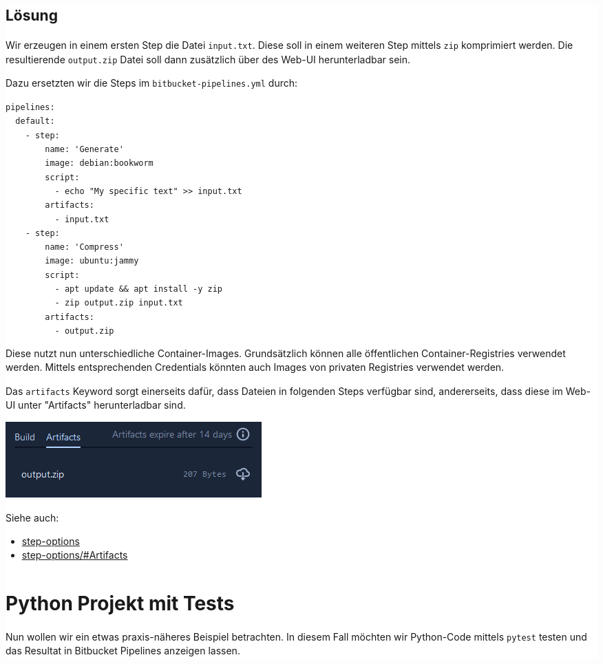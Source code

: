 
Lösung
------

Wir erzeugen in einem ersten Step die Datei `input.txt`.
Diese soll in einem weiteren Step mittels `zip` komprimiert werden.
Die resultierende `output.zip` Datei soll dann zusätzlich über des Web-UI herunterladbar sein.

Dazu ersetzten wir die Steps im `bitbucket-pipelines.yml` durch:

~~~{.yaml}
pipelines:
  default:
    - step:
        name: 'Generate'
        image: debian:bookworm
        script:
          - echo "My specific text" >> input.txt
        artifacts:
          - input.txt
    - step:
        name: 'Compress'
        image: ubuntu:jammy
        script:
          - apt update && apt install -y zip
          - zip output.zip input.txt
        artifacts:
          - output.zip
~~~

Diese nutzt nun unterschiedliche Container-Images.
Grundsätzlich können alle öffentlichen Container-Registries verwendet werden.
Mittels entsprechenden Credentials könnten auch Images von privaten Registries verwendet werden.

Das `artifacts` Keyword sorgt einerseits dafür, dass Dateien in folgenden Steps verfügbar sind,
andererseits, dass diese im Web-UI unter "Artifacts" herunterladbar sind.

![pipelines_artifacts_download](images/pipelines_artifacts_download.png)

Siehe auch:

* [step-options](https://support.atlassian.com/bitbucket-cloud/docs/step-options/)
* [step-options/#Artifacts](https://support.atlassian.com/bitbucket-cloud/docs/step-options/#Artifacts)



Python Projekt mit Tests
========================

Nun wollen wir ein etwas praxis-näheres Beispiel betrachten.
In diesem Fall möchten wir Python-Code mittels `pytest` testen und das Resultat in Bitbucket Pipelines anzeigen lassen.
